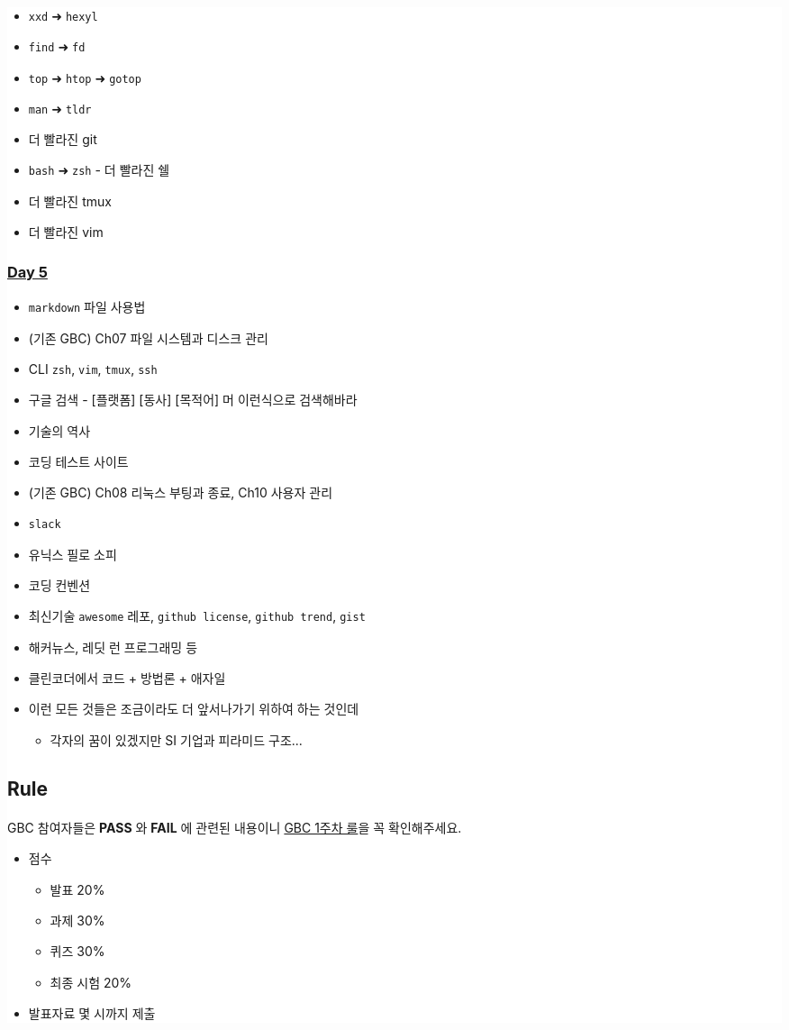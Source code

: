   - `xxd` ➜ `hexyl`

  - `find` ➜ `fd`

  - `top` ➜ `htop` ➜ `gotop`

  - `man` ➜ `tldr` 

- 더 빨라진 git

- `bash` ➜ `zsh` - 더 빨라진 쉘

- 더 빨라진 tmux

- 더 빨라진 vim

### [Day 5](05-Day5/readme.md)

- `markdown` 파일 사용법

- (기존 GBC) Ch07 파일 시스템과 디스크 관리

- CLI `zsh`, `vim`, `tmux`, `ssh`

- 구글 검색 - [플랫폼] [동사] [목적어] 머 이런식으로 검색해바라

- 기술의 역사

- 코딩 테스트 사이트 

- (기존 GBC) Ch08 리눅스 부팅과 종료, Ch10 사용자 관리

- `slack`

- 유닉스 필로 소피 
  
- 코딩 컨벤션 

- 최신기술 `awesome` 레포, `github license`, `github trend`, `gist`

- 해커뉴스, 레딧 런 프로그래밍 등 

- 클린코더에서 코드 + 방법론 + 애자일

- 이런 모든 것들은 조금이라도 더 앞서나가기 위하여 하는 것인데 

  - 각자의 꿈이 있겠지만 SI 기업과 피라미드 구조... 

## Rule

GBC 참여자들은 **PASS** 와 **FAIL** 에 관련된 내용이니 [GBC 1주차 룰](RULE.md)을 꼭 확인해주세요. 

- 점수 

  - 발표 20%

  - 과제 30% 

  - 퀴즈 30%

  - 최종 시험 20% 

- 발표자료 몇 시까지 제출 
